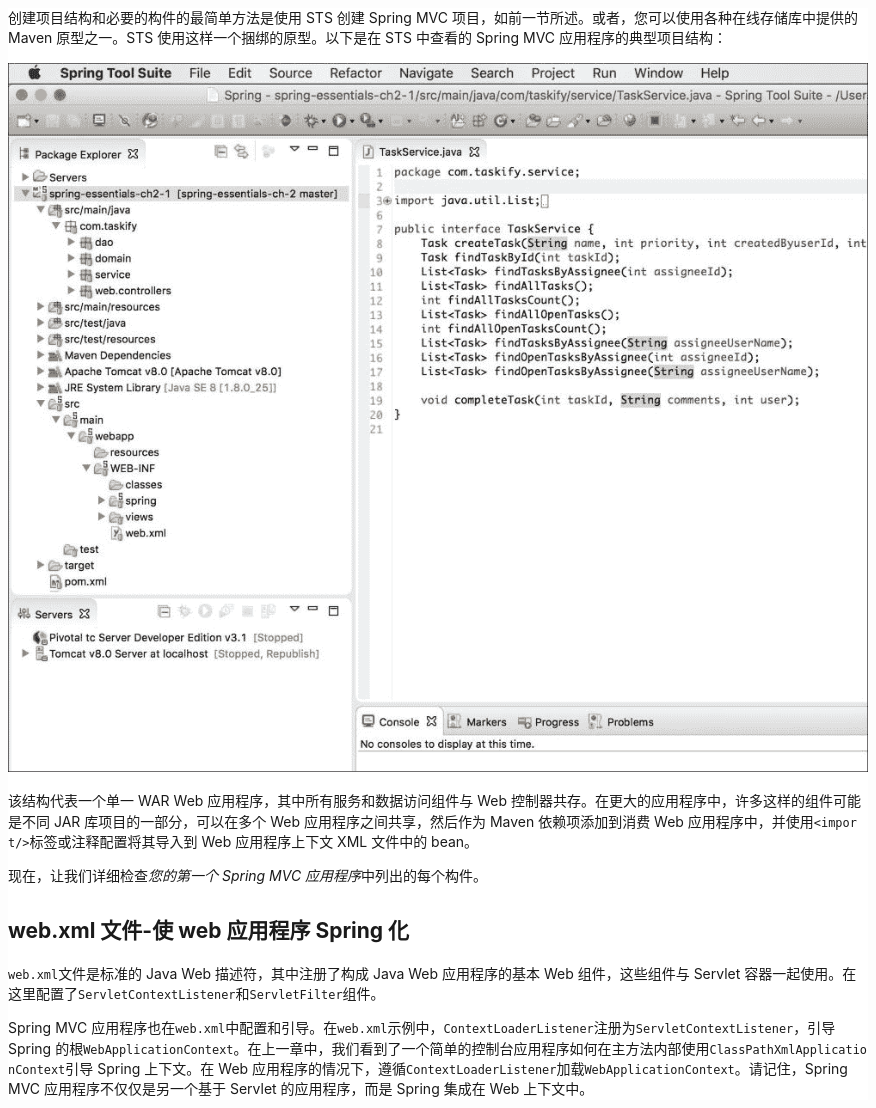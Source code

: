 创建项目结构和必要的构件的最简单方法是使用 STS 创建 Spring MVC 项目，如前一节所述。或者，您可以使用各种在线存储库中提供的 Maven 原型之一。STS 使用这样一个捆绑的原型。以下是在 STS 中查看的 Spring MVC 应用程序的典型项目结构：

![Spring MVC 应用程序的项目结构](img/image00783.jpeg)

该结构代表一个单一 WAR Web 应用程序，其中所有服务和数据访问组件与 Web 控制器共存。在更大的应用程序中，许多这样的组件可能是不同 JAR 库项目的一部分，可以在多个 Web 应用程序之间共享，然后作为 Maven 依赖项添加到消费 Web 应用程序中，并使用`<import/>`标签或注释配置将其导入到 Web 应用程序上下文 XML 文件中的 bean。

现在，让我们详细检查*您的第一个 Spring MVC 应用程序*中列出的每个构件。

## web.xml 文件-使 web 应用程序 Spring 化

`web.xml`文件是标准的 Java Web 描述符，其中注册了构成 Java Web 应用程序的基本 Web 组件，这些组件与 Servlet 容器一起使用。在这里配置了`ServletContextListener`和`ServletFilter`组件。

Spring MVC 应用程序也在`web.xml`中配置和引导。在`web.xml`示例中，`ContextLoaderListener`注册为`ServletContextListener`，引导 Spring 的根`WebApplicationContext`。在上一章中，我们看到了一个简单的控制台应用程序如何在主方法内部使用`ClassPathXmlApplicationContext`引导 Spring 上下文。在 Web 应用程序的情况下，遵循`ContextLoaderListener`加载`WebApplicationContext`。请记住，Spring MVC 应用程序不仅仅是另一个基于 Servlet 的应用程序，而是 Spring 集成在 Web 上下文中。
